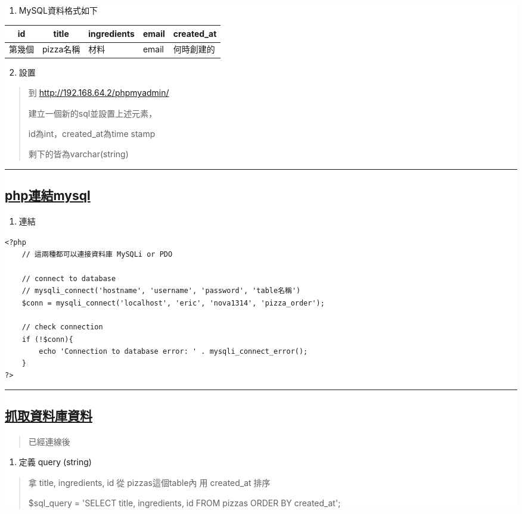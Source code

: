 
1. MySQL資料格式如下

| id | title | ingredients | email | created_at |
| -------- | -------- | -------- | -------- | -------- |
| 第幾個     | pizza名稱     | 材料     | email     | 何時創建的     |

2. 設置

> 到 http://192.168.64.2/phpmyadmin/
> 
> 建立一個新的sql並設置上述元素，
> 
> id為int，created_at為time stamp
> 
> 剩下的皆為varchar(string)
> 

---

## [php連結mysql](https://www.youtube.com/watch?v=zpTlJ6dtOxA&list=PL4cUxeGkcC9gksOX3Kd9KPo-O68ncT05o&index=25)

1. 連結

```php=
<?php 
    // 這兩種都可以連接資料庫 MySQLi or PDO

    // connect to database
    // mysqli_connect('hostname', 'username', 'password', 'table名稱')
    $conn = mysqli_connect('localhost', 'eric', 'nova1314', 'pizza_order');

    // check connection
    if (!$conn){
        echo 'Connection to database error: ' . mysqli_connect_error();
    }
?>
```

---

## [抓取資料庫資料](https://www.youtube.com/watch?v=WGuyxGJW9hs&list=PL4cUxeGkcC9gksOX3Kd9KPo-O68ncT05o&index=26)

> 已經連線後
> 

1. 定義 query (string)
> 拿 title, ingredients, id 從 pizzas這個table內 用 created_at 排序
> 
> $sql_query = 'SELECT title, ingredients, id FROM pizzas ORDER BY created_at';
> 

